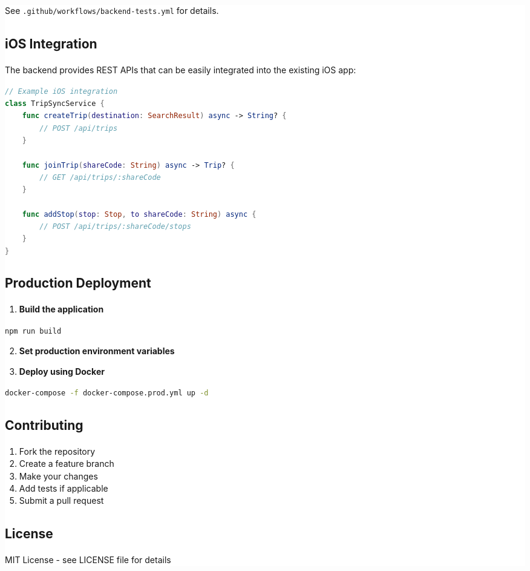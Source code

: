See `.github/workflows/backend-tests.yml` for details.

## iOS Integration

The backend provides REST APIs that can be easily integrated into the existing iOS app:

```swift
// Example iOS integration
class TripSyncService {
    func createTrip(destination: SearchResult) async -> String? {
        // POST /api/trips
    }
    
    func joinTrip(shareCode: String) async -> Trip? {
        // GET /api/trips/:shareCode
    }
    
    func addStop(stop: Stop, to shareCode: String) async {
        // POST /api/trips/:shareCode/stops
    }
}
```

## Production Deployment

1. **Build the application**
```bash
npm run build
```

2. **Set production environment variables**

3. **Deploy using Docker**
```bash
docker-compose -f docker-compose.prod.yml up -d
```

## Contributing

1. Fork the repository
2. Create a feature branch
3. Make your changes
4. Add tests if applicable
5. Submit a pull request

## License

MIT License - see LICENSE file for details
